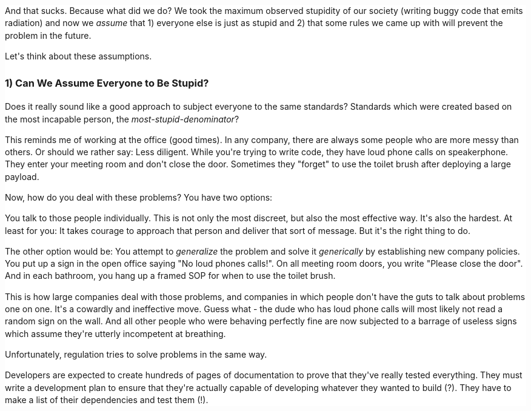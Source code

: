 And that sucks. Because what did we do? We took the maximum observed stupidity of our society (writing buggy
code that emits radiation) and now we *assume* that 1) everyone else is just as stupid and 2) that some rules
we came up with will prevent the problem in the future.

Let's think about these assumptions.

### 1) Can We Assume Everyone to Be Stupid?

Does it really sound like a good approach to subject everyone to the same standards? Standards which were
created based on the most incapable person, the *most-stupid-denominator*?

This reminds me of working at the office (good times). In any company, there are always some people who are
more messy than others. Or should we rather say: Less diligent. While you're trying to write code, they have
loud phone calls on speakerphone. They enter your meeting room and don't close the door. Sometimes they
"forget" to use the toilet brush after deploying a large payload.

Now, how do you deal with these problems? You have two options:

You talk to those people individually. This is not only the most discreet, but also the most effective
way. It's also the hardest. At least for you: It takes courage to approach that person and deliver that sort
of message. But it's the right thing to do.

The other option would be: You attempt to *generalize* the problem and solve it *generically* by establishing
new company policies. You put up a sign in the open office saying "No loud phones calls!". On all meeting room
doors, you write "Please close the door". And in each bathroom, you hang up a framed SOP for when to use the
toilet brush.

This is how large companies deal with those problems, and companies in which people don't have the guts to
talk about problems one on one. It's a cowardly and ineffective move. Guess what - the dude who has loud phone
calls will most likely not read a random sign on the wall. And all other people who were behaving perfectly
fine are now subjected to a barrage of useless signs which assume they're utterly incompetent at breathing.

Unfortunately, regulation tries to solve problems in the same way.

Developers are expected to create hundreds of pages of documentation to prove that they've really tested
everything. They must write a development plan to ensure that they're actually capable of developing whatever
they wanted to build (?). They have to make a list of their dependencies and test them (!).
